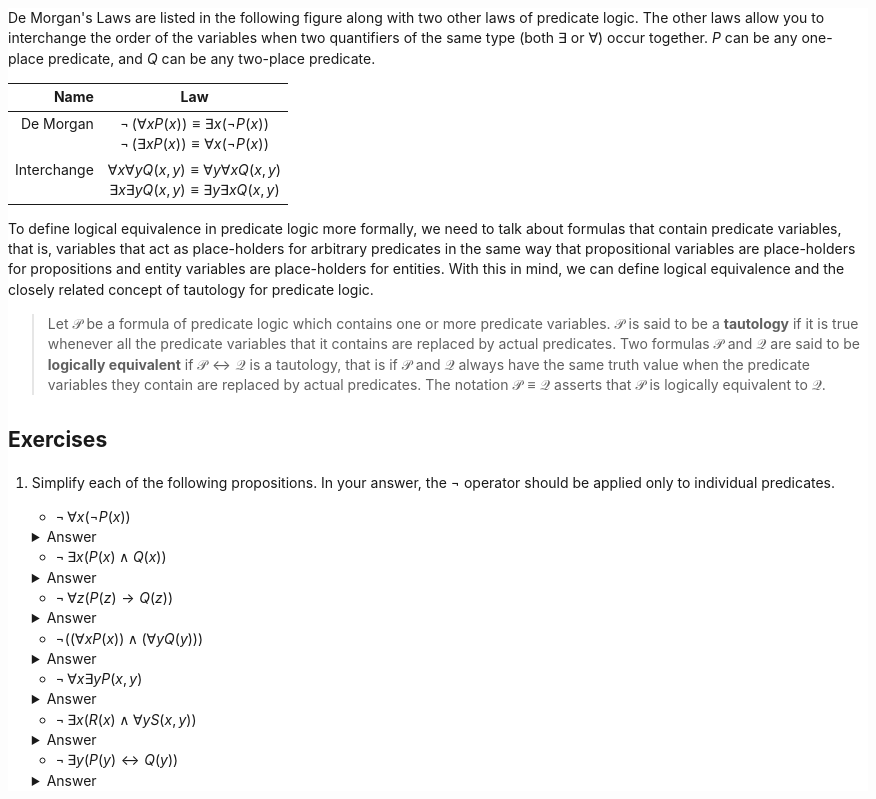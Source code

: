 De Morgan's Laws are listed in the following figure along with two
other laws of predicate logic.  The other laws allow you to interchange
the order of the variables when two quantifiers of the same type
(both $\exists$ or $\forall$) occur together. $P$ can be any one-place predicate,
and $Q$ can be any two-place predicate.

| Name | Law |
| ---: | :-: |
| De Morgan   | $\lnot\,(\forall x P(x)) \equiv \exists x(\lnot P(x))$ <br /> $\lnot\,(\exists x P(x)) \equiv \forall x(\lnot P(x))$ |
| Interchange | $\forall x \forall y Q(x,y) \equiv \forall y \forall x Q(x,y)$ <br /> $\exists x \exists y Q(x,y) \equiv \exists y \exists x Q(x,y)$ |

To define logical equivalence in predicate logic more formally,
we need to talk about formulas that contain predicate variables,
that is, variables that act as place-holders for arbitrary predicates
in the same way that propositional variables are place-holders for
propositions and entity variables are place-holders for
entities.  With this in mind, we can define logical equivalence
and the closely related concept of tautology for predicate logic.

> Let $\mathscr{P}$ be a formula of predicate logic which contains one or more
predicate variables.  $\mathscr{P}$ is said to be a **tautology**
if it is true whenever all the predicate variables that it contains are replaced
by actual predicates.  Two formulas $\mathscr{P}$ and $\mathscr{Q}$ are
said to be **logically equivalent** if $\mathscr{P}\leftrightarrow\mathscr{Q}$ is
a tautology, that is if $\mathscr{P}$ and $\mathscr{Q}$ always have the same
truth value when the predicate variables they contain are replaced by actual
predicates.  The notation $\mathscr{P}\equiv\mathscr{Q}$ asserts that
$\mathscr{P}$ is logically equivalent to $\mathscr{Q}$.

## Exercises

1. Simplify each of the following propositions.  In your answer, the
$\lnot$ operator should be applied only to individual predicates.
   * $\lnot\,\forall x (\lnot P(x))$
   <details><summary>Answer</summary></details>

   * $\lnot\,\exists x(P(x)\land Q(x))$
   <details><summary>Answer</summary></details>

   * $\lnot \,\forall z(P(z)\rightarrow Q(z))$
   <details><summary>Answer</summary></details>

   * $\lnot\big((\forall x P(x))\land(\forall y Q(y))\big)$
   <details><summary>Answer</summary></details>

   * $\lnot\, \forall x \exists y P(x,y)$
   <details><summary>Answer</summary></details>

   * $\lnot\,\exists x (R(x)\land \forall y S(x,y))$
   <details><summary>Answer</summary></details>

   * $\lnot\,\exists y(P(y)\leftrightarrow Q(y))$
   <details><summary>Answer</summary></details>
